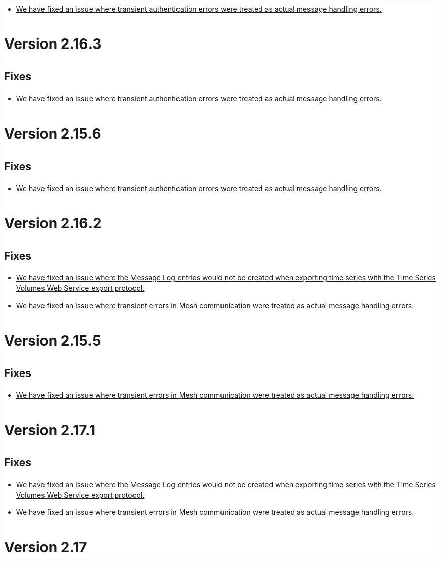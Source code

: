 - [We have fixed an issue where transient authentication errors were treated as actual message handling errors.][#622]

Version 2.16.3
======================

Fixes
-----

- [We have fixed an issue where transient authentication errors were treated as actual message handling errors.][#622]


Version 2.15.6
======================

Fixes
-----

- [We have fixed an issue where transient authentication errors were treated as actual message handling errors.][#622]

[#622]: https://github.com/Volue/energy-mesh-data-transfer/issues/622

Version 2.16.2
======================

Fixes
-----

- [We have fixed an issue where the Message Log entries would not be created when exporting time series with the Time Series Volumes Web Service export protocol.][#604]

- [We have fixed an issue where transient errors in Mesh communication were treated as actual message handling errors.][#594]

Version 2.15.5
======================

Fixes
-----

- [We have fixed an issue where transient errors in Mesh communication were treated as actual message handling errors.][#594]

Version 2.17.1
======================

Fixes
-----

- [We have fixed an issue where the Message Log entries would not be created when exporting time series with the Time Series Volumes Web Service export protocol.][#604]

- [We have fixed an issue where transient errors in Mesh communication were treated as actual message handling errors.][#594]

[#604]: https://github.com/Volue/energy-mesh-data-transfer/issues/604
[#594]: https://github.com/Volue/energy-mesh-data-transfer/issues/594

Version 2.17
======================


[#667]: https://github.com/Volue/energy-mesh-data-transfer/issues/667
[#600]: https://github.com/Volue/energy-mesh-data-transfer/issues/600
[#665]: https://github.com/Volue/energy-mesh-data-transfer/issues/665
[#664]: https://github.com/Volue/energy-mesh-data-transfer/issues/664
[#375]: https://github.com/Volue/energy-mesh-data-transfer/issues/375
[#649]: https://github.com/Volue/energy-mesh-data-transfer/issues/649
[#475]: https://github.com/Volue/energy-mesh-data-transfer/issues/475
[#638]: https://github.com/Volue/energy-mesh-data-transfer/issues/638
 [#639]: https://github.com/Volue/energy-mesh-data-transfer/issues/639
[#512]: https://github.com/Volue/energy-mesh-data-transfer/issues/512
[#534]: https://github.com/Volue/energy-mesh-data-transfer/issues/534
[#546]: https://github.com/Volue/energy-mesh-data-transfer/issues/546
[#590]: https://github.com/Volue/energy-mesh-data-transfer/issues/590
[#584]: https://github.com/Volue/energy-mesh-data-transfer/issues/584
[#482]: https://github.com/Volue/energy-mesh-data-transfer/issues/482
[#458]: https://github.com/Volue/energy-mesh-data-transfer/issues/458
[#185]: https://github.com/Volue/energy-mesh-data-transfer/issues/185
[#457]: https://github.com/Volue/energy-mesh-data-transfer/issues/457
[#504]: https://github.com/Volue/energy-mesh-data-transfer/issues/504
[#571]: https://github.com/Volue/energy-mesh-data-transfer/issues/571
[#563]: https://github.com/Volue/energy-mesh-data-transfer/issues/563
[#547]: https://github.com/Volue/energy-mesh-data-transfer/issues/547
[#549]: https://github.com/Volue/energy-mesh-data-transfer/issues/549
[#514]: https://github.com/Volue/energy-mesh-data-transfer/issues/514
[#535]: https://github.com/Volue/energy-mesh-data-transfer/issues/535
[#531]: https://github.com/Volue/energy-mesh-data-transfer/issues/531
[#517]: https://github.com/Volue/energy-mesh-data-transfer/issues/517
[#516]: https://github.com/Volue/energy-mesh-data-transfer/issues/516
[#520]: https://github.com/Volue/energy-mesh-data-transfer/issues/520
[#499]: https://github.com/Volue/energy-mesh-data-transfer/issues/499
[#486]: https://github.com/Volue/energy-mesh-data-transfer/issues/486
[#484]: https://github.com/Volue/energy-mesh-data-transfer/issues/484
[#485]: https://github.com/Volue/energy-mesh-data-transfer/issues/485
[#309]: https://github.com/Volue/energy-mesh-data-transfer/issues/309
[#425]: https://github.com/Volue/energy-mesh-data-transfer/issues/425
[#324]: https://github.com/Volue/energy-mesh-data-transfer/issues/324
[#316]: https://github.com/Volue/energy-mesh-data-transfer/issues/316
[#283]: https://github.com/Volue/energy-mesh-data-transfer/issues/283
[#399]: https://github.com/Volue/energy-mesh-data-transfer/issues/399
[#460]: https://github.com/Volue/energy-mesh-data-transfer/issues/460
[#437]: https://github.com/Volue/energy-mesh-data-transfer/issues/437
[#388]: https://github.com/Volue/energy-mesh-data-transfer/issues/388
[#379]: https://github.com/Volue/energy-mesh-data-transfer/issues/379
[#428]: https://github.com/Volue/energy-mesh-data-transfer/issues/428
[#394]: https://github.com/Volue/energy-mesh-data-transfer/issues/394
[#385]: https://github.com/Volue/energy-mesh-data-transfer/issues/385
[#369]: https://github.com/Volue/energy-mesh-data-transfer/issues/369
[#337]: https://github.com/Volue/energy-mesh-data-transfer/issues/337
[#354]: https://github.com/Volue/energy-mesh-data-transfer/issues/354
[#341]: https://github.com/Volue/energy-mesh-data-transfer/issues/341
[#340]: https://github.com/Volue/energy-mesh-data-transfer/issues/340
[#207]: https://github.com/Volue/energy-mesh-data-transfer/issues/207
[#321]: https://github.com/Volue/energy-mesh-data-transfer/issues/321
[#319]: https://github.com/Volue/energy-mesh-data-transfer/issues/319
[#315]: https://github.com/Volue/energy-mesh-data-transfer/issues/315
[#282]: https://github.com/Volue/energy-mesh-data-transfer/issues/282
[#296]: https://github.com/Volue/energy-mesh-data-transfer/issues/296
[#340]: https://github.com/Volue/energy-mesh-data-transfer/issues/340
[#341]: https://github.com/Volue/energy-mesh-data-transfer/issues/341
[#302]: https://github.com/Volue/energy-mesh-data-transfer/issues/302
[#281]: https://github.com/Volue/energy-mesh-data-transfer/issues/281
[#284]: https://github.com/Volue/energy-mesh-data-transfer/issues/284
[#285]: https://github.com/Volue/energy-mesh-data-transfer/issues/285
[#277]: https://github.com/Volue/energy-mesh-data-transfer/issues/277
[#272]: https://github.com/Volue/energy-mesh-data-transfer/issues/272
[#276]: https://github.com/Volue/energy-mesh-data-transfer/pull/276
[#270]: https://github.com/Volue/energy-mesh-data-transfer/pull/270
[#261]: https://github.com/Volue/energy-mesh-data-transfer/pull/261
[#244]: https://github.com/Volue/energy-mesh-data-transfer/pull/244
[#196]: https://github.com/Volue/energy-mesh-data-transfer/issues/196
[#259]: https://github.com/Volue/energy-mesh-data-transfer/pull/259
[#257]: https://github.com/Volue/energy-mesh-data-transfer/pull/257/
[#255]: https://github.com/Volue/energy-mesh-data-transfer/pull/255/
[#254]: https://github.com/Volue/energy-mesh-data-transfer/pull/254
[#251]: https://github.com/Volue/energy-mesh-data-transfer/pull/251
[#249]: https://github.com/PowelAS/sme-mesh-data-transfer/pull/249
[#250]: https://github.com/Volue/energy-mesh-data-transfer/pull/250
[#238]: https://github.com/Volue/energy-mesh-data-transfer/pull/238
[#221]: https://github.com/Volue/energy-mesh-data-transfer/pull/221
[#217]: https://github.com/Volue/energy-mesh-data-transfer/issues/217
[#215]: https://github.com/Volue/energy-mesh-data-transfer/pull/215
[#212]: https://github.com/Volue/energy-mesh-data-transfer/pull/212
[#213]: https://github.com/Volue/energy-mesh-data-transfer/pull/213
[#208]: https://github.com/Volue/energy-mesh-data-transfer/pull/208
[#205]: https://github.com/Volue/energy-mesh-data-transfer/pull/205
[#204]: https://github.com/Volue/energy-mesh-data-transfer/pull/204
[#197]: https://github.com/Volue/energy-mesh-data-transfer/pull/197
[#201]: https://github.com/Volue/energy-mesh-data-transfer/pull/201
[#198]: https://github.com/Volue/energy-mesh-data-transfer/pull/198
[#189]: https://github.com/Volue/energy-mesh-data-transfer/pull/189
[#69]: https://github.com/Volue/energy-mesh-data-transfer/pull/69
[#177]: https://github.com/Volue/energy-mesh-data-transfer/pull/177
[#151]: https://github.com/Volue/energy-mesh-data-transfer/pull/151
[#139]: https://github.com/Volue/energy-mesh-data-transfer/pull/139
[#135]: https://github.com/Volue/energy-mesh-data-transfer/pull/135
[#123]: https://github.com/Volue/energy-mesh-data-transfer/pull/123
[#121]: https://github.com/Volue/energy-mesh-data-transfer/pull/121
[#118]: https://github.com/Volue/energy-mesh-data-transfer/pull/118
[#110]: https://github.com/Volue/energy-mesh-data-transfer/pull/110
[#109]: https://github.com/Volue/energy-mesh-data-transfer/pull/109
[#104]: https://github.com/Volue/energy-mesh-data-transfer/pull/104
[#99]: https://github.com/Volue/energy-mesh-data-transfer/pull/99
[#98]: https://github.com/Volue/energy-mesh-data-transfer/pull/98
[#97]: https://github.com/Volue/energy-mesh-data-transfer/pull/97
[#74]: https://github.com/PowelAS/sme-mesh-data-transfer/pull/74
[#96]: https://github.com/PowelAS/sme-mesh-data-transfer/pull/96
[#72]: https://github.com/PowelAS/sme-mesh-data-transfer/pull/72
[#70]: https://github.com/PowelAS/sme-mesh-data-transfer/pull/70
[#54]: https://github.com/PowelAS/sme-mesh-data-transfer/pull/54
[#68]: https://github.com/PowelAS/sme-mesh-data-transfer/pull/68
[#67]: https://github.com/PowelAS/sme-mesh-data-transfer/pull/67
[#64]: https://github.com/PowelAS/sme-mesh-data-transfer/pull/64
[#63]: https://github.com/PowelAS/sme-mesh-data-transfer/pull/63
[#62]: https://github.com/PowelAS/sme-mesh-data-transfer/pull/62
[#60]: https://github.com/PowelAS/sme-mesh-data-transfer/pull/60
[#59]: https://github.com/PowelAS/sme-mesh-data-transfer/pull/59
[#57]: https://github.com/PowelAS/sme-mesh-data-transfer/pull/57
[#56]: https://github.com/PowelAS/sme-mesh-data-transfer/pull/56
[#49]: https://github.com/PowelAS/sme-mesh-data-transfer/pull/49
[#50]: https://github.com/PowelAS/sme-mesh-data-transfer/pull/50/
[#42]: https://github.com/PowelAS/sme-mesh-data-transfer/pull/42
[#45]: https://github.com/PowelAS/sme-mesh-data-transfer/pull/45